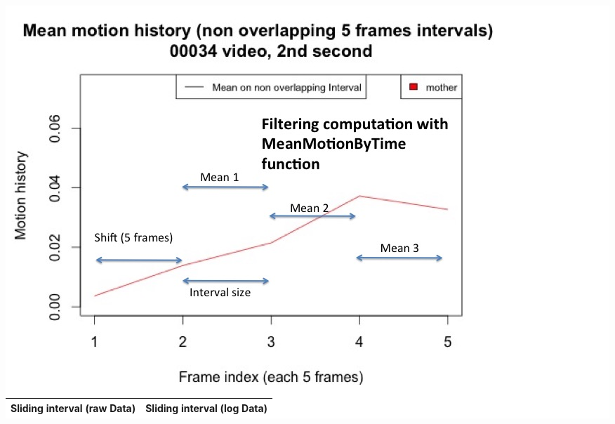 ![image](https://raw.githubusercontent.com/Ouphix/synchro-psychotherapies/master/Monrado/Data/images/report/plots/MeanMotionByTime.jpg)

Sliding interval (raw Data) | Sliding interval (log Data)
--------------------------- | ---------------------------